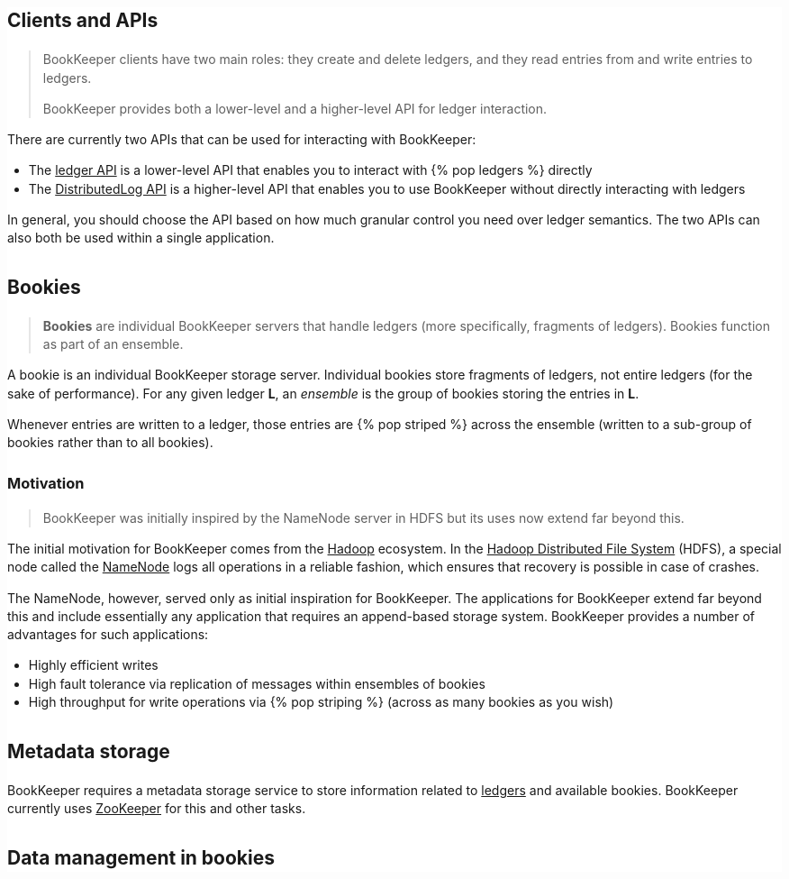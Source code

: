 ## Clients and APIs

> BookKeeper clients have two main roles: they create and delete ledgers, and they read entries from and write entries to ledgers.
> 
> BookKeeper provides both a lower-level and a higher-level API for ledger interaction.

There are currently two APIs that can be used for interacting with BookKeeper:

* The [ledger API](../../api/ledger-api) is a lower-level API that enables you to interact with {% pop ledgers %} directly
* The [DistributedLog API](../../api/distributedlog-api) is a higher-level API that enables you to use BookKeeper without directly interacting with ledgers

In general, you should choose the API based on how much granular control you need over ledger semantics. The two APIs can also both be used within a single application.

## Bookies

> **Bookies** are individual BookKeeper servers that handle ledgers (more specifically, fragments of ledgers). Bookies function as part of an ensemble.

A bookie is an individual BookKeeper storage server. Individual bookies store fragments of ledgers, not entire ledgers (for the sake of performance). For any given ledger **L**, an *ensemble* is the group of bookies storing the entries in **L**.

Whenever entries are written to a ledger, those entries are {% pop striped %} across the ensemble (written to a sub-group of bookies rather than to all bookies).

### Motivation

> BookKeeper was initially inspired by the NameNode server in HDFS but its uses now extend far beyond this.

The initial motivation for BookKeeper comes from the [Hadoop](http://hadoop.apache.org/) ecosystem. In the [Hadoop Distributed File System](https://wiki.apache.org/hadoop/HDFS) (HDFS), a special node called the [NameNode](https://wiki.apache.org/hadoop/NameNode) logs all operations in a reliable fashion, which ensures that recovery is possible in case of crashes.

The NameNode, however, served only as initial inspiration for BookKeeper. The applications for BookKeeper extend far beyond this and include essentially any application that requires an append-based storage system. BookKeeper provides a number of advantages for such applications:

* Highly efficient writes
* High fault tolerance via replication of messages within ensembles of bookies
* High throughput for write operations via {% pop striping %} (across as many bookies as you wish)

## Metadata storage

BookKeeper requires a metadata storage service to store information related to [ledgers](#ledgers) and available bookies. BookKeeper currently uses [ZooKeeper](https://zookeeper.apache.org) for this and other tasks.

## Data management in bookies
